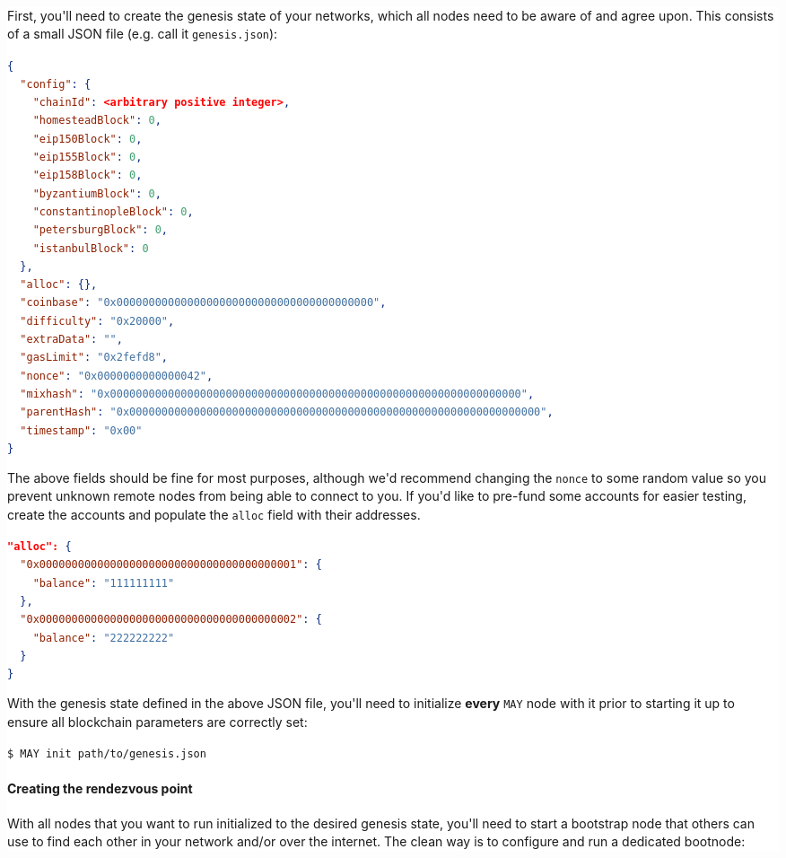 First, you'll need to create the genesis state of your networks, which all nodes need to be
aware of and agree upon. This consists of a small JSON file (e.g. call it `genesis.json`):

```json
{
  "config": {
    "chainId": <arbitrary positive integer>,
    "homesteadBlock": 0,
    "eip150Block": 0,
    "eip155Block": 0,
    "eip158Block": 0,
    "byzantiumBlock": 0,
    "constantinopleBlock": 0,
    "petersburgBlock": 0,
    "istanbulBlock": 0
  },
  "alloc": {},
  "coinbase": "0x0000000000000000000000000000000000000000",
  "difficulty": "0x20000",
  "extraData": "",
  "gasLimit": "0x2fefd8",
  "nonce": "0x0000000000000042",
  "mixhash": "0x0000000000000000000000000000000000000000000000000000000000000000",
  "parentHash": "0x0000000000000000000000000000000000000000000000000000000000000000",
  "timestamp": "0x00"
}
```

The above fields should be fine for most purposes, although we'd recommend changing
the `nonce` to some random value so you prevent unknown remote nodes from being able
to connect to you. If you'd like to pre-fund some accounts for easier testing, create
the accounts and populate the `alloc` field with their addresses.

```json
"alloc": {
  "0x0000000000000000000000000000000000000001": {
    "balance": "111111111"
  },
  "0x0000000000000000000000000000000000000002": {
    "balance": "222222222"
  }
}
```

With the genesis state defined in the above JSON file, you'll need to initialize **every**
`MAY` node with it prior to starting it up to ensure all blockchain parameters are correctly
set:

```shell
$ MAY init path/to/genesis.json
```

#### Creating the rendezvous point

With all nodes that you want to run initialized to the desired genesis state, you'll need to
start a bootstrap node that others can use to find each other in your network and/or over
the internet. The clean way is to configure and run a dedicated bootnode:
